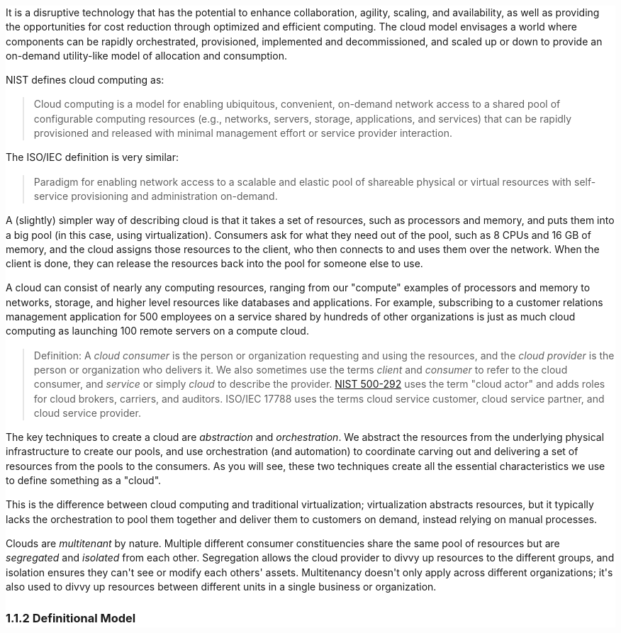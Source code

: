 It is a disruptive technology that has the potential to enhance collaboration, agility, scaling, and availability, as well as providing the opportunities for cost reduction through optimized and efficient computing. The cloud model envisages a world where components can be rapidly orchestrated, provisioned, implemented and decommissioned, and scaled up or down to provide an on-demand utility-like model of allocation and consumption.

NIST defines cloud computing as:

>Cloud computing is a model for enabling ubiquitous, convenient, on-demand network access to a shared pool of configurable computing resources (e.g., networks, servers, storage, applications, and services) that can be rapidly provisioned and released with minimal management effort or service provider interaction.

The ISO/IEC definition is very similar:

>Paradigm for enabling network access to a scalable and elastic pool of shareable physical or virtual resources with self-service provisioning and administration on-demand.

A (slightly) simpler way of describing cloud is that it takes a set of resources, such as processors and memory, and puts them into a big pool (in this case, using virtualization). Consumers ask for what they need out of the pool, such as 8 CPUs and 16 GB of memory, and the cloud assigns those resources to the client, who then connects to and uses them over the network. When the client is done, they can release the resources back into the pool for someone else to use.

A cloud can consist of nearly any computing resources, ranging from our "compute" examples of processors and memory to networks, storage, and higher level resources like databases and applications. For example, subscribing to a customer relations management application for 500 employees on a service shared by hundreds of other organizations is just as much cloud computing as launching 100 remote servers on a compute cloud.

>Definition: A *cloud consumer* is the person or organization requesting and using the resources, and the *cloud provider* is the person or organization who delivers it. We also sometimes use the terms *client* and *consumer* to refer to the cloud consumer, and *service* or simply *cloud* to describe the provider. [NIST 500-292][3] uses the term "cloud actor" and adds roles for cloud brokers, carriers, and auditors. ISO/IEC 17788 uses the terms cloud service customer, cloud service partner, and cloud service provider.

[3]: http://www.nist.gov/customcf/get_pdf.cfm?pub_id=909505

The key techniques to create a cloud are *abstraction* and *orchestration*. We abstract the resources from the underlying physical infrastructure to create our pools, and use orchestration (and automation) to coordinate carving out and delivering a set of resources from the pools to the consumers. As you will see, these two techniques create all the essential characteristics we use to define something as a "cloud".

This is the difference between cloud computing and traditional virtualization; virtualization abstracts resources, but it typically lacks the orchestration to pool them together and deliver them to customers on demand, instead relying on manual processes.

Clouds are *multitenant* by nature. Multiple different consumer constituencies share the same pool of resources but are *segregated* and *isolated* from each other. Segregation allows the cloud provider to divvy up resources to the different groups, and isolation ensures they can't see or modify each others' assets. Multitenancy doesn't only apply across different organizations; it's also used to divvy up resources between different units in a single business or organization.

### 1.1.2 Definitional Model


[1]: http://dx.doi.org/10.6028/NIST.SP.800-145
[2]: http://www.iso.org/iso/catalogue_detail?csnumber=60544
[4]: http://csrc.nist.gov/publications/nistpubs/800-145/SP800-145.pdf
[5]: http://www.iso.org/iso/catalogue_detail?csnumber=60544
[6]: http://www.iso.org/iso/catalogue_detail?csnumber=60544
[7]: http://www.nist.gov/customcf/get_pdf.cfm?pub_id=909505
[8]: https://cloudsecurityalliance.org/group/consensus-assessments/
[9]: https://cloudsecurityalliance.org/group/cloud-controls-matrix/
[10]: https://research.cloudsecurityalliance.org/tci/index.php/explore/
[11]: https://cloudsecurityalliance.org/group/cloud-controls-matrix/
[12]: http://collaborate.nist.gov/twiki-cloud-computing/pub/CloudComputing/CloudSecurity/NIST_Security_Reference_Architecture_2013.05.15_v1.0.pdf
[13]: http://www.iso.org/iso/home/store/catalogue_ics/catalogue_detail_ics.htm?ics1=35&ics2=040&ics3=&csnumber=43757